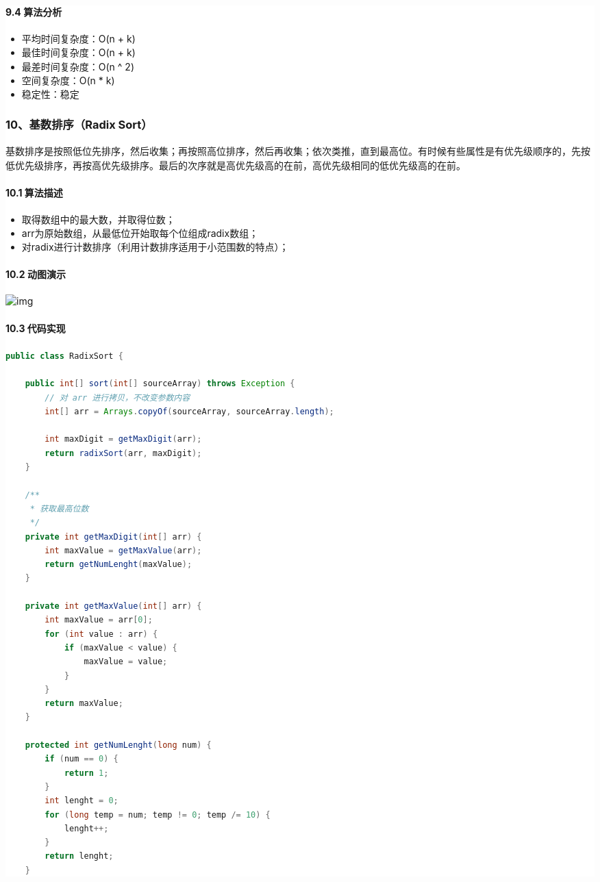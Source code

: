 #### 9.4 算法分析

- 平均时间复杂度：O(n + k)
- 最佳时间复杂度：O(n + k)
- 最差时间复杂度：O(n ^ 2)
- 空间复杂度：O(n * k)
- 稳定性：稳定

 

### 10、基数排序（Radix Sort）

基数排序是按照低位先排序，然后收集；再按照高位排序，然后再收集；依次类推，直到最高位。有时候有些属性是有优先级顺序的，先按低优先级排序，再按高优先级排序。最后的次序就是高优先级高的在前，高优先级相同的低优先级高的在前。

#### 10.1 算法描述

- 取得数组中的最大数，并取得位数；
- arr为原始数组，从最低位开始取每个位组成radix数组；
- 对radix进行计数排序（利用计数排序适用于小范围数的特点）；

#### 10.2 动图演示

![img](https://images2017.cnblogs.com/blog/849589/201710/849589-20171015232453668-1397662527.gif) 

#### 10.3 代码实现

```java
public class RadixSort {

    public int[] sort(int[] sourceArray) throws Exception {
        // 对 arr 进行拷贝，不改变参数内容
        int[] arr = Arrays.copyOf(sourceArray, sourceArray.length);

        int maxDigit = getMaxDigit(arr);
        return radixSort(arr, maxDigit);
    }

    /**
     * 获取最高位数
     */
    private int getMaxDigit(int[] arr) {
        int maxValue = getMaxValue(arr);
        return getNumLenght(maxValue);
    }

    private int getMaxValue(int[] arr) {
        int maxValue = arr[0];
        for (int value : arr) {
            if (maxValue < value) {
                maxValue = value;
            }
        }
        return maxValue;
    }

    protected int getNumLenght(long num) {
        if (num == 0) {
            return 1;
        }
        int lenght = 0;
        for (long temp = num; temp != 0; temp /= 10) {
            lenght++;
        }
        return lenght;
    }
```